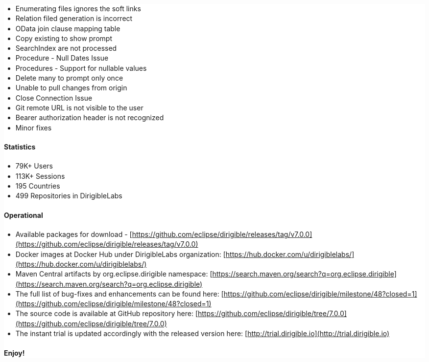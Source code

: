 * Enumerating files ignores the soft links
* Relation filed generation is incorrect
* OData join clause mapping table
* Copy existing to show prompt
* SearchIndex are not processed
* Procedure - Null Dates Issue
* Procedures - Support for nullable values
* Delete many to prompt only once
* Unable to pull changes from origin
* Close Connection Issue
* Git remote URL is not visible to the user
* Bearer authorization header is not recognized
* Minor fixes


#### Statistics

* 79K+ Users
* 113K+ Sessions
* 195 Countries
* 499 Repositories in DirigibleLabs

#### Operational

* Available packages for download - [https://github.com/eclipse/dirigible/releases/tag/v7.0.0](https://github.com/eclipse/dirigible/releases/tag/v7.0.0)
* Docker images at Docker Hub under DirigibleLabs organization:	[https://hub.docker.com/u/dirigiblelabs/](https://hub.docker.com/u/dirigiblelabs/)
* Maven Central artifacts by org.eclipse.dirigible namespace: [https://search.maven.org/search?q=org.eclipse.dirigible](https://search.maven.org/search?q=org.eclipse.dirigible)
* The full list of bug-fixes and enhancements can be found here: [https://github.com/eclipse/dirigible/milestone/48?closed=1](https://github.com/eclipse/dirigible/milestone/48?closed=1)
* The source code is available at GitHub repository here: [https://github.com/eclipse/dirigible/tree/7.0.0](https://github.com/eclipse/dirigible/tree/7.0.0)
* The instant trial is updated accordingly with the released version here: [http://trial.dirigible.io](http://trial.dirigible.io)

#### Enjoy!
